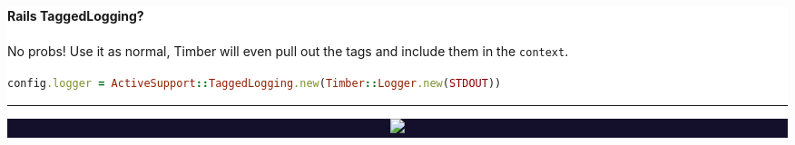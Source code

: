 
#### Rails TaggedLogging?

No probs! Use it as normal, Timber will even pull out the tags and include them in the `context`.

```ruby
config.logger = ActiveSupport::TaggedLogging.new(Timber::Logger.new(STDOUT))
```

---

<p align="center" style="background: #140f2a;">
<a href="http://github.com/timberio/timber-ruby"><img src="http://files.timber.io/images/ruby-library-readme-log-truth.png" height="947" /></a>
</p>

